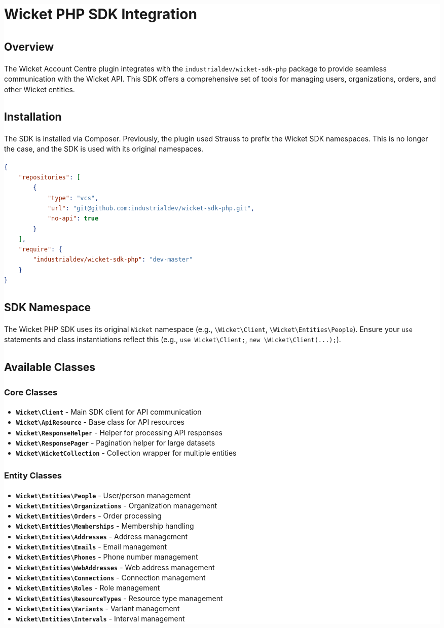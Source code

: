 # Wicket PHP SDK Integration

## Overview

The Wicket Account Centre plugin integrates with the `industrialdev/wicket-sdk-php` package to provide seamless communication with the Wicket API. This SDK offers a comprehensive set of tools for managing users, organizations, orders, and other Wicket entities.

## Installation

The SDK is installed via Composer. Previously, the plugin used Strauss to prefix the Wicket SDK namespaces. This is no longer the case, and the SDK is used with its original namespaces.

```json
{
    "repositories": [
        {
            "type": "vcs",
            "url": "git@github.com:industrialdev/wicket-sdk-php.git",
            "no-api": true
        }
    ],
    "require": {
        "industrialdev/wicket-sdk-php": "dev-master"
    }
}
```

## SDK Namespace

The Wicket PHP SDK uses its original `Wicket` namespace (e.g., `\Wicket\Client`, `\Wicket\Entities\People`). Ensure your `use` statements and class instantiations reflect this (e.g., `use Wicket\Client;`, `new \Wicket\Client(...);`).

## Available Classes

### Core Classes

- **`Wicket\Client`** - Main SDK client for API communication
- **`Wicket\ApiResource`** - Base class for API resources
- **`Wicket\ResponseHelper`** - Helper for processing API responses
- **`Wicket\ResponsePager`** - Pagination helper for large datasets
- **`Wicket\WicketCollection`** - Collection wrapper for multiple entities

### Entity Classes

- **`Wicket\Entities\People`** - User/person management
- **`Wicket\Entities\Organizations`** - Organization management
- **`Wicket\Entities\Orders`** - Order processing
- **`Wicket\Entities\Memberships`** - Membership handling
- **`Wicket\Entities\Addresses`** - Address management
- **`Wicket\Entities\Emails`** - Email management
- **`Wicket\Entities\Phones`** - Phone number management
- **`Wicket\Entities\WebAddresses`** - Web address management
- **`Wicket\Entities\Connections`** - Connection management
- **`Wicket\Entities\Roles`** - Role management
- **`Wicket\Entities\ResourceTypes`** - Resource type management
- **`Wicket\Entities\Variants`** - Variant management
- **`Wicket\Entities\Intervals`** - Interval management
